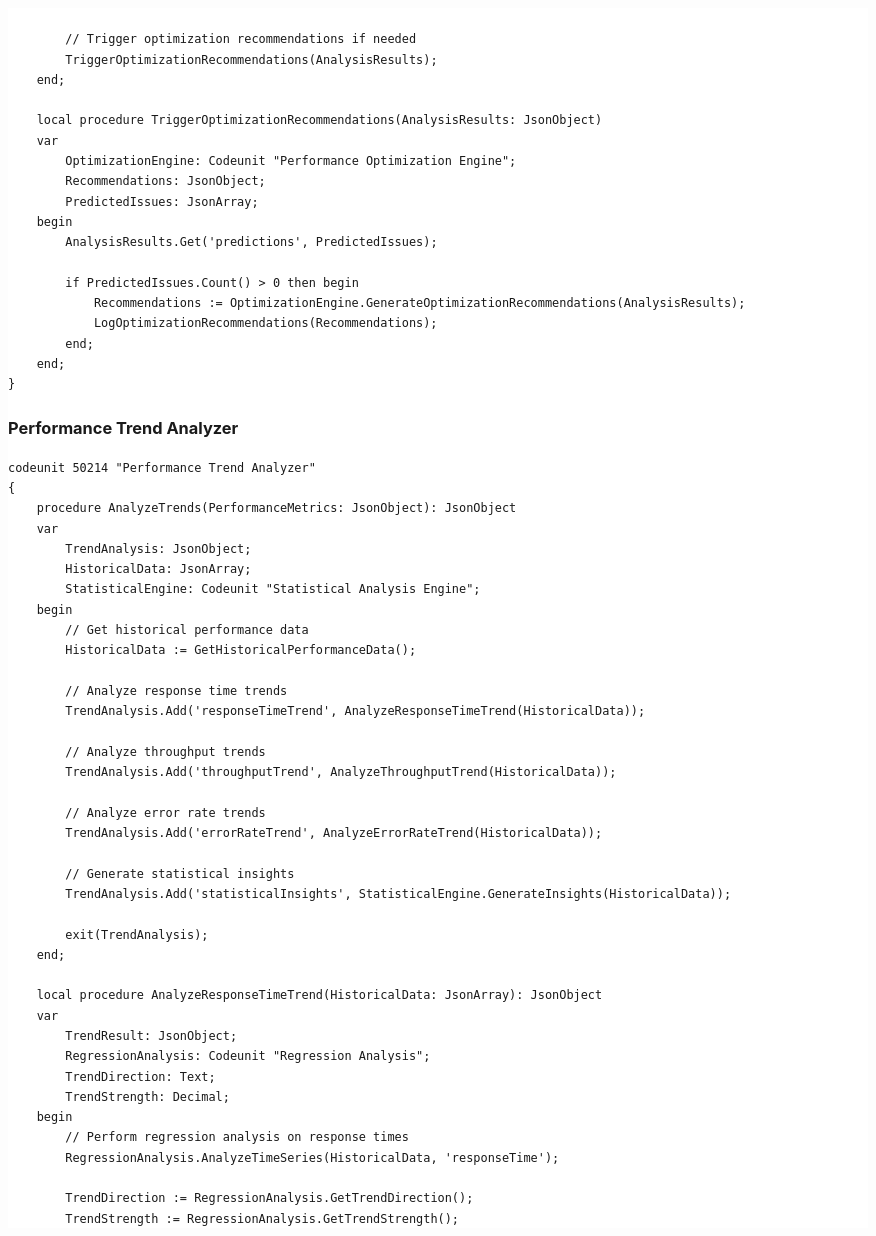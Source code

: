```al
        
        // Trigger optimization recommendations if needed
        TriggerOptimizationRecommendations(AnalysisResults);
    end;

    local procedure TriggerOptimizationRecommendations(AnalysisResults: JsonObject)
    var
        OptimizationEngine: Codeunit "Performance Optimization Engine";
        Recommendations: JsonObject;
        PredictedIssues: JsonArray;
    begin
        AnalysisResults.Get('predictions', PredictedIssues);
        
        if PredictedIssues.Count() > 0 then begin
            Recommendations := OptimizationEngine.GenerateOptimizationRecommendations(AnalysisResults);
            LogOptimizationRecommendations(Recommendations);
        end;
    end;
}
```

### Performance Trend Analyzer
```al
codeunit 50214 "Performance Trend Analyzer"
{
    procedure AnalyzeTrends(PerformanceMetrics: JsonObject): JsonObject
    var
        TrendAnalysis: JsonObject;
        HistoricalData: JsonArray;
        StatisticalEngine: Codeunit "Statistical Analysis Engine";
    begin
        // Get historical performance data
        HistoricalData := GetHistoricalPerformanceData();
        
        // Analyze response time trends
        TrendAnalysis.Add('responseTimeTrend', AnalyzeResponseTimeTrend(HistoricalData));
        
        // Analyze throughput trends
        TrendAnalysis.Add('throughputTrend', AnalyzeThroughputTrend(HistoricalData));
        
        // Analyze error rate trends
        TrendAnalysis.Add('errorRateTrend', AnalyzeErrorRateTrend(HistoricalData));
        
        // Generate statistical insights
        TrendAnalysis.Add('statisticalInsights', StatisticalEngine.GenerateInsights(HistoricalData));
        
        exit(TrendAnalysis);
    end;

    local procedure AnalyzeResponseTimeTrend(HistoricalData: JsonArray): JsonObject
    var
        TrendResult: JsonObject;
        RegressionAnalysis: Codeunit "Regression Analysis";
        TrendDirection: Text;
        TrendStrength: Decimal;
    begin
        // Perform regression analysis on response times
        RegressionAnalysis.AnalyzeTimeSeries(HistoricalData, 'responseTime');
        
        TrendDirection := RegressionAnalysis.GetTrendDirection();
        TrendStrength := RegressionAnalysis.GetTrendStrength();
```